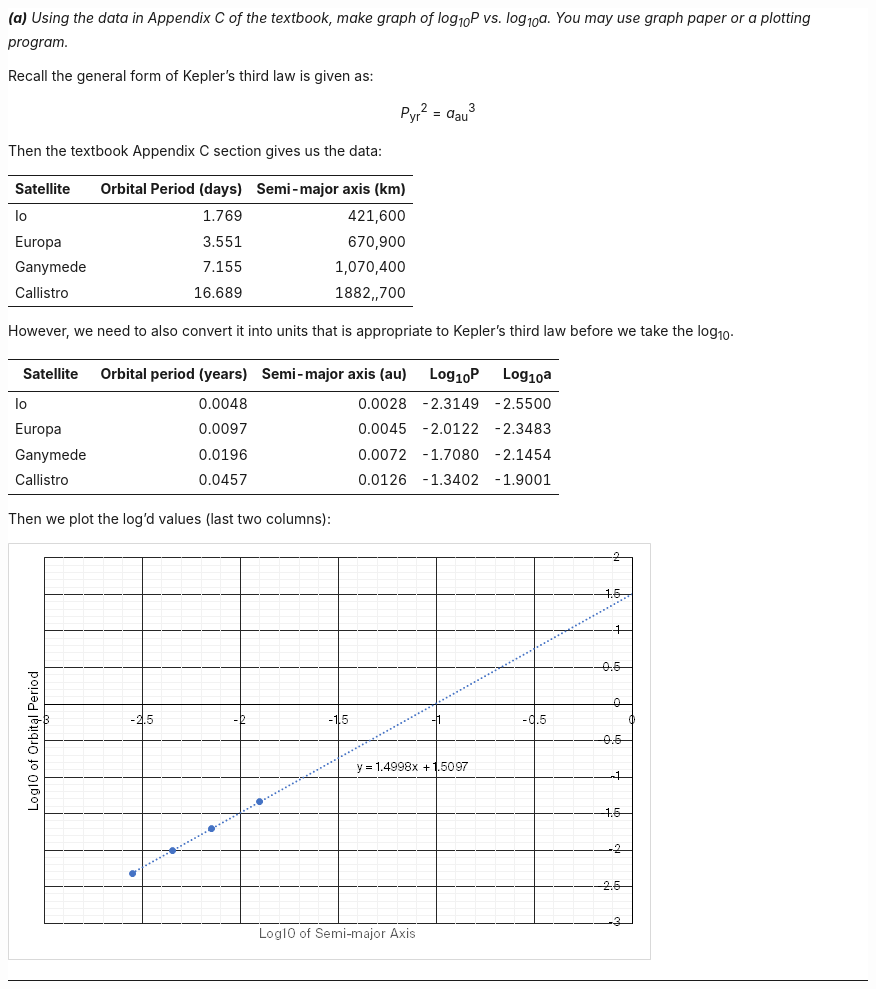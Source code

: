 *__(a)__ Using the data in Appendix C of the textbook, make graph of log<sub>10</sub>P vs. log<sub>10</sub>a. You may use graph paper or a plotting program.*

Recall the general form of Kepler’s third law is given as:

$$
P_\text{yr}^2=a_\text{au}^3
$$

Then the textbook Appendix C section gives us the data:

| Satellite | Orbital Period (days) | Semi-major axis (km) |
| :-------- | --------------------: | -------------------: |
| Io        |                 1.769 |              421,600 |
| Europa    |                 3.551 |              670,900 |
| Ganymede  |                 7.155 |            1,070,400 |
| Callistro |                16.689 |            1882,,700 |

However, we need to also convert it into units that is appropriate to Kepler’s third law before we take the log<sub>10</sub>.

| Satellite | Orbital period (years) | Semi-major axis (au) | Log<sub>10</sub>P | Log<sub>10</sub>a |
| --------- | ---------------------: | -------------------: | ----------------: | ----------------: |
| Io        |                 0.0048 |               0.0028 |           -2.3149 |           -2.5500 |
| Europa    |                 0.0097 |               0.0045 |           -2.0122 |           -2.3483 |
| Ganymede  |                 0.0196 |               0.0072 |           -1.7080 |           -2.1454 |
| Callistro |                 0.0457 |               0.0126 |           -1.3402 |           -1.9001 |

Then we plot the log’d values (last two columns):

![1568766661811](assets/1568766661811.png)

---